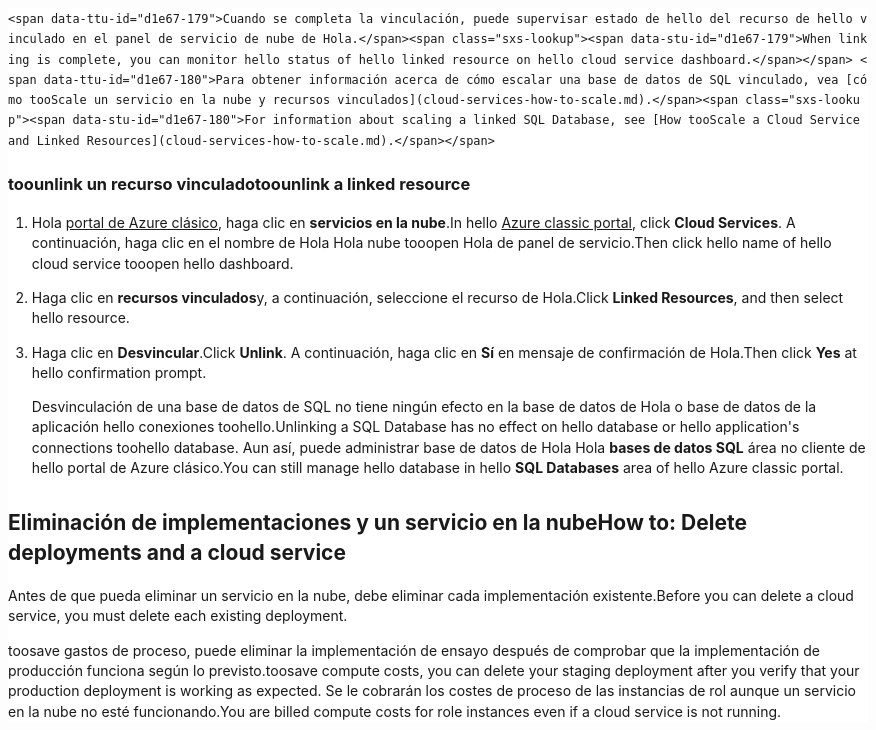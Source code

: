     <span data-ttu-id="d1e67-179">Cuando se completa la vinculación, puede supervisar estado de hello del recurso de hello vinculado en el panel de servicio de nube de Hola.</span><span class="sxs-lookup"><span data-stu-id="d1e67-179">When linking is complete, you can monitor hello status of hello linked resource on hello cloud service dashboard.</span></span> <span data-ttu-id="d1e67-180">Para obtener información acerca de cómo escalar una base de datos de SQL vinculado, vea [cómo tooScale un servicio en la nube y recursos vinculados](cloud-services-how-to-scale.md).</span><span class="sxs-lookup"><span data-stu-id="d1e67-180">For information about scaling a linked SQL Database, see [How tooScale a Cloud Service and Linked Resources](cloud-services-how-to-scale.md).</span></span>

### <a name="toounlink-a-linked-resource"></a><span data-ttu-id="d1e67-181">toounlink un recurso vinculado</span><span class="sxs-lookup"><span data-stu-id="d1e67-181">toounlink a linked resource</span></span>
1. <span data-ttu-id="d1e67-182">Hola [portal de Azure clásico](http://manage.windowsazure.com/), haga clic en **servicios en la nube**.</span><span class="sxs-lookup"><span data-stu-id="d1e67-182">In hello [Azure classic portal](http://manage.windowsazure.com/), click **Cloud Services**.</span></span> <span data-ttu-id="d1e67-183">A continuación, haga clic en el nombre de Hola Hola nube tooopen Hola de panel de servicio.</span><span class="sxs-lookup"><span data-stu-id="d1e67-183">Then click hello name of hello cloud service tooopen hello dashboard.</span></span>
2. <span data-ttu-id="d1e67-184">Haga clic en **recursos vinculados**y, a continuación, seleccione el recurso de Hola.</span><span class="sxs-lookup"><span data-stu-id="d1e67-184">Click **Linked Resources**, and then select hello resource.</span></span>
3. <span data-ttu-id="d1e67-185">Haga clic en **Desvincular**.</span><span class="sxs-lookup"><span data-stu-id="d1e67-185">Click **Unlink**.</span></span> <span data-ttu-id="d1e67-186">A continuación, haga clic en **Sí** en mensaje de confirmación de Hola.</span><span class="sxs-lookup"><span data-stu-id="d1e67-186">Then click **Yes** at hello confirmation prompt.</span></span>

    <span data-ttu-id="d1e67-187">Desvinculación de una base de datos de SQL no tiene ningún efecto en la base de datos de Hola o base de datos de la aplicación hello conexiones toohello.</span><span class="sxs-lookup"><span data-stu-id="d1e67-187">Unlinking a SQL Database has no effect on hello database or hello application's connections toohello database.</span></span> <span data-ttu-id="d1e67-188">Aun así, puede administrar base de datos de Hola Hola **bases de datos SQL** área no cliente de hello portal de Azure clásico.</span><span class="sxs-lookup"><span data-stu-id="d1e67-188">You can still manage hello database in hello **SQL Databases** area of hello Azure classic portal.</span></span>

## <a name="how-to-delete-deployments-and-a-cloud-service"></a><span data-ttu-id="d1e67-189">Eliminación de implementaciones y un servicio en la nube</span><span class="sxs-lookup"><span data-stu-id="d1e67-189">How to: Delete deployments and a cloud service</span></span>
<span data-ttu-id="d1e67-190">Antes de que pueda eliminar un servicio en la nube, debe eliminar cada implementación existente.</span><span class="sxs-lookup"><span data-stu-id="d1e67-190">Before you can delete a cloud service, you must delete each existing deployment.</span></span>

<span data-ttu-id="d1e67-191">toosave gastos de proceso, puede eliminar la implementación de ensayo después de comprobar que la implementación de producción funciona según lo previsto.</span><span class="sxs-lookup"><span data-stu-id="d1e67-191">toosave compute costs, you can delete your staging deployment after you verify that your production deployment is working as expected.</span></span> <span data-ttu-id="d1e67-192">Se le cobrarán los costes de proceso de las instancias de rol aunque un servicio en la nube no esté funcionando.</span><span class="sxs-lookup"><span data-stu-id="d1e67-192">You are billed compute costs for role instances even if a cloud service is not running.</span></span>
